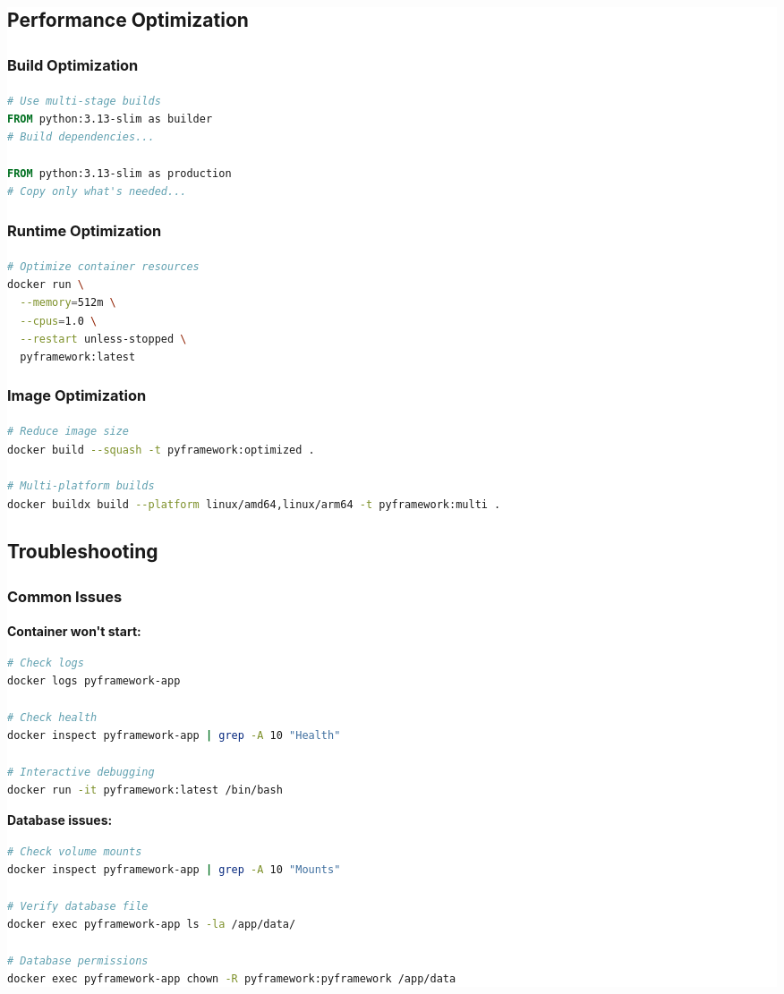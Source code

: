 ## Performance Optimization

### Build Optimization

```dockerfile
# Use multi-stage builds
FROM python:3.13-slim as builder
# Build dependencies...

FROM python:3.13-slim as production
# Copy only what's needed...
```

### Runtime Optimization

```bash
# Optimize container resources
docker run \
  --memory=512m \
  --cpus=1.0 \
  --restart unless-stopped \
  pyframework:latest
```

### Image Optimization

```bash
# Reduce image size
docker build --squash -t pyframework:optimized .

# Multi-platform builds
docker buildx build --platform linux/amd64,linux/arm64 -t pyframework:multi .
```

## Troubleshooting

### Common Issues

**Container won't start:**
```bash
# Check logs
docker logs pyframework-app

# Check health
docker inspect pyframework-app | grep -A 10 "Health"

# Interactive debugging
docker run -it pyframework:latest /bin/bash
```

**Database issues:**
```bash
# Check volume mounts
docker inspect pyframework-app | grep -A 10 "Mounts"

# Verify database file
docker exec pyframework-app ls -la /app/data/

# Database permissions
docker exec pyframework-app chown -R pyframework:pyframework /app/data
```
